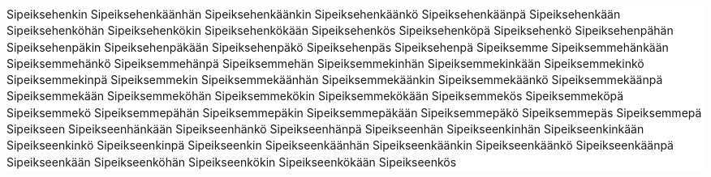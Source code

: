 Sipeiksehenkin
Sipeiksehenkäänhän
Sipeiksehenkäänkin
Sipeiksehenkäänkö
Sipeiksehenkäänpä
Sipeiksehenkään
Sipeiksehenköhän
Sipeiksehenkökin
Sipeiksehenkökään
Sipeiksehenkös
Sipeiksehenköpä
Sipeiksehenkö
Sipeiksehenpähän
Sipeiksehenpäkin
Sipeiksehenpäkään
Sipeiksehenpäkö
Sipeiksehenpäs
Sipeiksehenpä
Sipeiksemme
Sipeiksemmehänkään
Sipeiksemmehänkö
Sipeiksemmehänpä
Sipeiksemmehän
Sipeiksemmekinhän
Sipeiksemmekinkään
Sipeiksemmekinkö
Sipeiksemmekinpä
Sipeiksemmekin
Sipeiksemmekäänhän
Sipeiksemmekäänkin
Sipeiksemmekäänkö
Sipeiksemmekäänpä
Sipeiksemmekään
Sipeiksemmeköhän
Sipeiksemmekökin
Sipeiksemmekökään
Sipeiksemmekös
Sipeiksemmeköpä
Sipeiksemmekö
Sipeiksemmepähän
Sipeiksemmepäkin
Sipeiksemmepäkään
Sipeiksemmepäkö
Sipeiksemmepäs
Sipeiksemmepä
Sipeikseen
Sipeikseenhänkään
Sipeikseenhänkö
Sipeikseenhänpä
Sipeikseenhän
Sipeikseenkinhän
Sipeikseenkinkään
Sipeikseenkinkö
Sipeikseenkinpä
Sipeikseenkin
Sipeikseenkäänhän
Sipeikseenkäänkin
Sipeikseenkäänkö
Sipeikseenkäänpä
Sipeikseenkään
Sipeikseenköhän
Sipeikseenkökin
Sipeikseenkökään
Sipeikseenkös